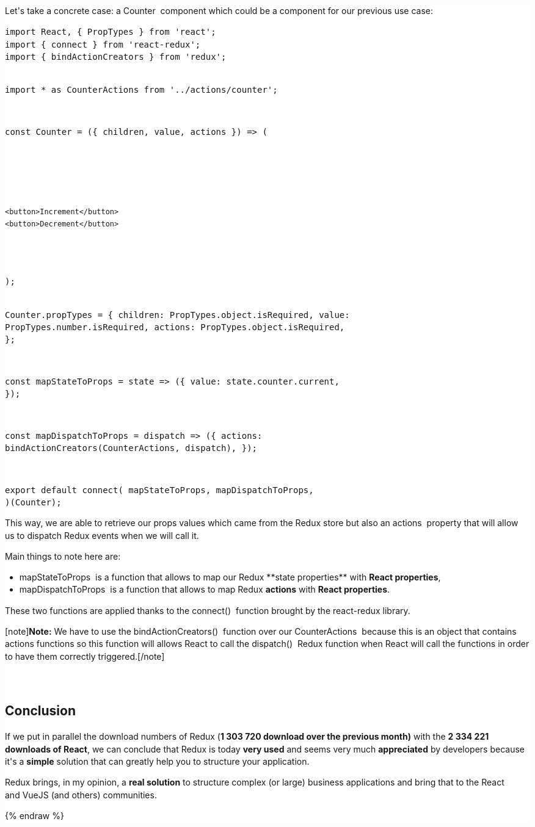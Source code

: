 <p>Let's take a concrete case: a <span class="lang:default decode:true crayon-inline">Counter</span>  component which could be a component for our previous use case:</p>
<pre class="lang:js decode:true ">import React, { PropTypes } from 'react';
import { connect } from 'react-redux';
import { bindActionCreators } from 'redux';

import * as CounterActions from '../actions/counter';

const Counter = ({ children, value, actions }) =&gt; (
  <div>


    <button>Increment</button>
    <button>Decrement</button>
  </div>
);

Counter.propTypes = {
  children: PropTypes.object.isRequired,
  value: PropTypes.number.isRequired,
  actions: PropTypes.object.isRequired,
};

const mapStateToProps = state =&gt; ({
  value: state.counter.current,
});

const mapDispatchToProps = dispatch =&gt; ({
  actions: bindActionCreators(CounterActions, dispatch),
});

export default connect(
  mapStateToProps,
  mapDispatchToProps,
)(Counter);</pre>
<p>This way, we are able to retrieve our props values which came from the Redux store but also an <span class="lang:default decode:true crayon-inline">actions</span>  property that will allow us to dispatch Redux events when we will call it.</p>
<p>Main things to note here are:</p>
<ul>
<li><span class="lang:default decode:true crayon-inline">mapStateToProps</span>  is a function that allows to map our Redux **state properties** with <strong>React properties</strong>,</li>
<li><span class="lang:default decode:true crayon-inline">mapDispatchToProps</span>  is a function that allows to map Redux <strong>actions</strong> with <strong>React properties</strong>.</li>
</ul>
<p>These two functions are applied thanks to the <span class="lang:default decode:true crayon-inline">connect()</span>  function brought by the <span class="lang:default decode:true crayon-inline">react-redux</span> library.</p>
<p>[note]<strong>Note:</strong> We have to use the <span class="lang:default decode:true crayon-inline">bindActionCreators()</span>  function over our <span class="lang:default decode:true crayon-inline">CounterActions</span>  because this is an object that contains actions functions so this function will allows React to call the <span class="lang:default decode:true crayon-inline">dispatch()</span>  Redux function when React will call the functions in order to have them correctly triggered.[/note]</p>
<p>&nbsp;</p>
<h2>Conclusion</h2>
<p>If we put in parallel the download numbers of Redux (<strong>1 303 720 download over the previous month)</strong> with the <strong>2 334 221 downloads of React</strong>, we can conclude that Redux is today <strong>very used</strong> and seems very much <strong>appreciated</strong> by developers because it's a <strong>simple</strong> solution that can greatly help you to structure your application.</p>
<p>Redux brings, in my opinion, a <strong>real solution</strong> to structure complex (or large) business applications and bring that to the React and VueJS (and others) communities.</p>
{% endraw %}
